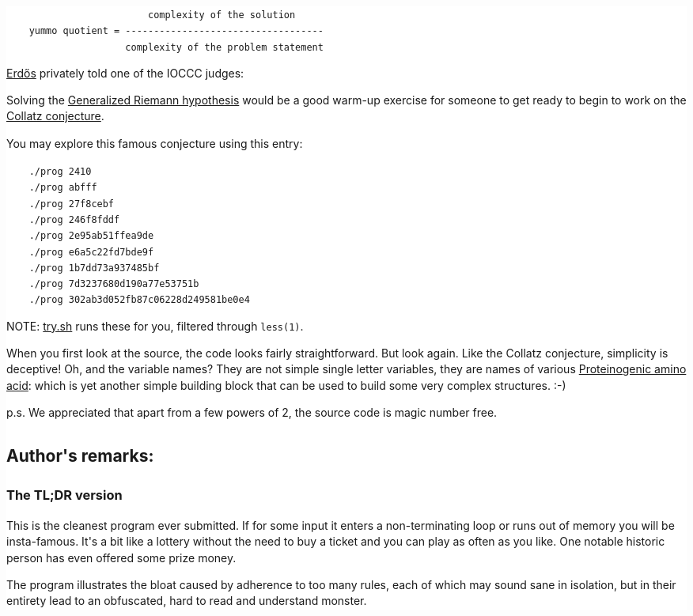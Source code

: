 ```
                         complexity of the solution
    yummo quotient = -----------------------------------
                     complexity of the problem statement
```

[Erdős](https://en.wikipedia.org/wiki/Paul_Erdős) privately told one of the IOCCC judges:

Solving the [Generalized Riemann
hypothesis](https://en.wikipedia.org/wiki/Generalized_Riemann_hypothesis#Extended_Riemann_hypothesis_.28ERH.29)
would be a good warm-up exercise for someone to get ready to begin to work on
the [Collatz conjecture](https://en.wikipedia.org/wiki/Collatz_conjecture).


You may explore this famous conjecture using this entry:

``` <!---sh-->
    ./prog 2410
    ./prog abfff
    ./prog 27f8cebf
    ./prog 246f8fddf
    ./prog 2e95ab51ffea9de
    ./prog e6a5c22fd7bde9f
    ./prog 1b7dd73a937485bf
    ./prog 7d3237680d190a77e53751b
    ./prog 302ab3d052fb87c06228d249581be0e4
```

NOTE: [try.sh](%%REPO_URL%%/2015/schweikhardt/try.sh) runs these for you, filtered through `less(1)`.

When you first look at the source, the code looks fairly straightforward.
But look again.  Like the Collatz conjecture, simplicity is deceptive!
Oh, and the variable names?  They are not simple single letter variables,
they are names of various [Proteinogenic amino
acid](https://en.wikipedia.org/wiki/Proteinogenic_amino_acid):
which is yet another simple building block that can be used to
build some very complex structures.  :-)

p.s. We appreciated that apart from a few powers of 2, the source
code is magic number free.


## Author's remarks:

### The TL;DR version

This is the cleanest program ever submitted. If for some input it enters
a non-terminating loop or runs out of memory you will be insta-famous.
It's a bit like a lottery without the need to buy a ticket and you can
play as often as you like. One notable historic person has even offered
some prize money.

The program illustrates the bloat caused by adherence to too many rules,
each of which may sound sane in isolation, but in their entirety lead to
an obfuscated, hard to read and understand monster.

